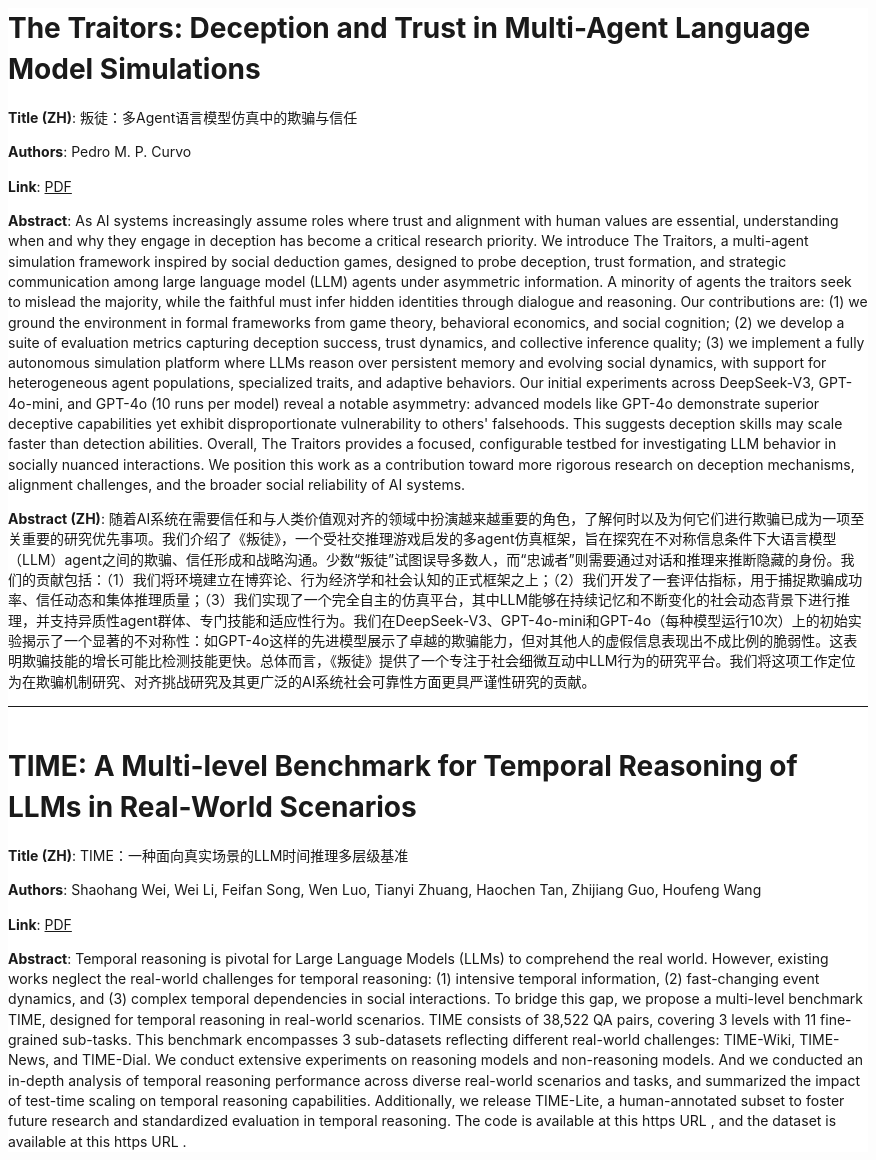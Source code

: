 # The Traitors: Deception and Trust in Multi-Agent Language Model Simulations 

**Title (ZH)**: 叛徒：多Agent语言模型仿真中的欺骗与信任 

**Authors**: Pedro M. P. Curvo  

**Link**: [PDF](https://arxiv.org/pdf/2505.12923)  

**Abstract**: As AI systems increasingly assume roles where trust and alignment with human values are essential, understanding when and why they engage in deception has become a critical research priority. We introduce The Traitors, a multi-agent simulation framework inspired by social deduction games, designed to probe deception, trust formation, and strategic communication among large language model (LLM) agents under asymmetric information. A minority of agents the traitors seek to mislead the majority, while the faithful must infer hidden identities through dialogue and reasoning. Our contributions are: (1) we ground the environment in formal frameworks from game theory, behavioral economics, and social cognition; (2) we develop a suite of evaluation metrics capturing deception success, trust dynamics, and collective inference quality; (3) we implement a fully autonomous simulation platform where LLMs reason over persistent memory and evolving social dynamics, with support for heterogeneous agent populations, specialized traits, and adaptive behaviors. Our initial experiments across DeepSeek-V3, GPT-4o-mini, and GPT-4o (10 runs per model) reveal a notable asymmetry: advanced models like GPT-4o demonstrate superior deceptive capabilities yet exhibit disproportionate vulnerability to others' falsehoods. This suggests deception skills may scale faster than detection abilities. Overall, The Traitors provides a focused, configurable testbed for investigating LLM behavior in socially nuanced interactions. We position this work as a contribution toward more rigorous research on deception mechanisms, alignment challenges, and the broader social reliability of AI systems. 

**Abstract (ZH)**: 随着AI系统在需要信任和与人类价值观对齐的领域中扮演越来越重要的角色，了解何时以及为何它们进行欺骗已成为一项至关重要的研究优先事项。我们介绍了《叛徒》，一个受社交推理游戏启发的多agent仿真框架，旨在探究在不对称信息条件下大语言模型（LLM）agent之间的欺骗、信任形成和战略沟通。少数“叛徒”试图误导多数人，而“忠诚者”则需要通过对话和推理来推断隐藏的身份。我们的贡献包括：（1）我们将环境建立在博弈论、行为经济学和社会认知的正式框架之上；（2）我们开发了一套评估指标，用于捕捉欺骗成功率、信任动态和集体推理质量；（3）我们实现了一个完全自主的仿真平台，其中LLM能够在持续记忆和不断变化的社会动态背景下进行推理，并支持异质性agent群体、专门技能和适应性行为。我们在DeepSeek-V3、GPT-4o-mini和GPT-4o（每种模型运行10次）上的初始实验揭示了一个显著的不对称性：如GPT-4o这样的先进模型展示了卓越的欺骗能力，但对其他人的虚假信息表现出不成比例的脆弱性。这表明欺骗技能的增长可能比检测技能更快。总体而言，《叛徒》提供了一个专注于社会细微互动中LLM行为的研究平台。我们将这项工作定位为在欺骗机制研究、对齐挑战研究及其更广泛的AI系统社会可靠性方面更具严谨性研究的贡献。 

---
# TIME: A Multi-level Benchmark for Temporal Reasoning of LLMs in Real-World Scenarios 

**Title (ZH)**: TIME：一种面向真实场景的LLM时间推理多层级基准 

**Authors**: Shaohang Wei, Wei Li, Feifan Song, Wen Luo, Tianyi Zhuang, Haochen Tan, Zhijiang Guo, Houfeng Wang  

**Link**: [PDF](https://arxiv.org/pdf/2505.12891)  

**Abstract**: Temporal reasoning is pivotal for Large Language Models (LLMs) to comprehend the real world. However, existing works neglect the real-world challenges for temporal reasoning: (1) intensive temporal information, (2) fast-changing event dynamics, and (3) complex temporal dependencies in social interactions. To bridge this gap, we propose a multi-level benchmark TIME, designed for temporal reasoning in real-world scenarios. TIME consists of 38,522 QA pairs, covering 3 levels with 11 fine-grained sub-tasks. This benchmark encompasses 3 sub-datasets reflecting different real-world challenges: TIME-Wiki, TIME-News, and TIME-Dial. We conduct extensive experiments on reasoning models and non-reasoning models. And we conducted an in-depth analysis of temporal reasoning performance across diverse real-world scenarios and tasks, and summarized the impact of test-time scaling on temporal reasoning capabilities. Additionally, we release TIME-Lite, a human-annotated subset to foster future research and standardized evaluation in temporal reasoning. The code is available at this https URL , and the dataset is available at this https URL . 
